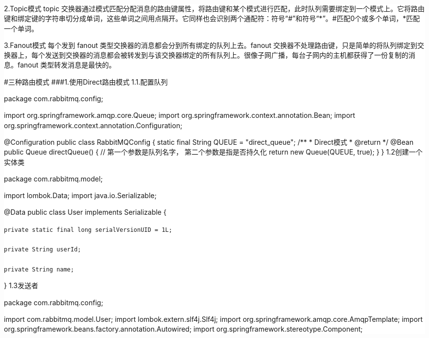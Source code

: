 2.Topic模式
topic 交换器通过模式匹配分配消息的路由键属性，将路由键和某个模式进行匹配，此时队列需要绑定到一个模式上。它将路由键和绑定键的字符串切分成单词，这些单词之间用点隔开。它同样也会识别两个通配符：符号“#”和符号“*”。#匹配0个或多个单词，*匹配一个单词。

3.Fanout模式
每个发到 fanout 类型交换器的消息都会分到所有绑定的队列上去。fanout 交换器不处理路由键，只是简单的将队列绑定到交换器上，每个发送到交换器的消息都会被转发到与该交换器绑定的所有队列上。很像子网广播，每台子网内的主机都获得了一份复制的消息。fanout 类型转发消息是最快的。
 


#三种路由模式
###1.使用Direct路由模式
1.1.配置队列

package com.rabbitmq.config;
 
import org.springframework.amqp.core.Queue;
import org.springframework.context.annotation.Bean;
import org.springframework.context.annotation.Configuration;
 
@Configuration
public class RabbitMQConfig {
    static final String QUEUE = "direct_queue";
    /**
     * Direct模式
     * @return
     */
    @Bean
    public Queue directQueue() {
        // 第一个参数是队列名字， 第二个参数是指是否持久化
        return new Queue(QUEUE, true);
    }
}
1.2创建一个实体类

package com.rabbitmq.model;
 
import lombok.Data;
import java.io.Serializable;
 
@Data
public class User implements Serializable {
 
    private static final long serialVersionUID = 1L;
 
    private String userId;
 
    private String name;
}
1.3发送者

package com.rabbitmq.config;
 
import com.rabbitmq.model.User;
import lombok.extern.slf4j.Slf4j;
import org.springframework.amqp.core.AmqpTemplate;
import org.springframework.beans.factory.annotation.Autowired;
import org.springframework.stereotype.Component;
 